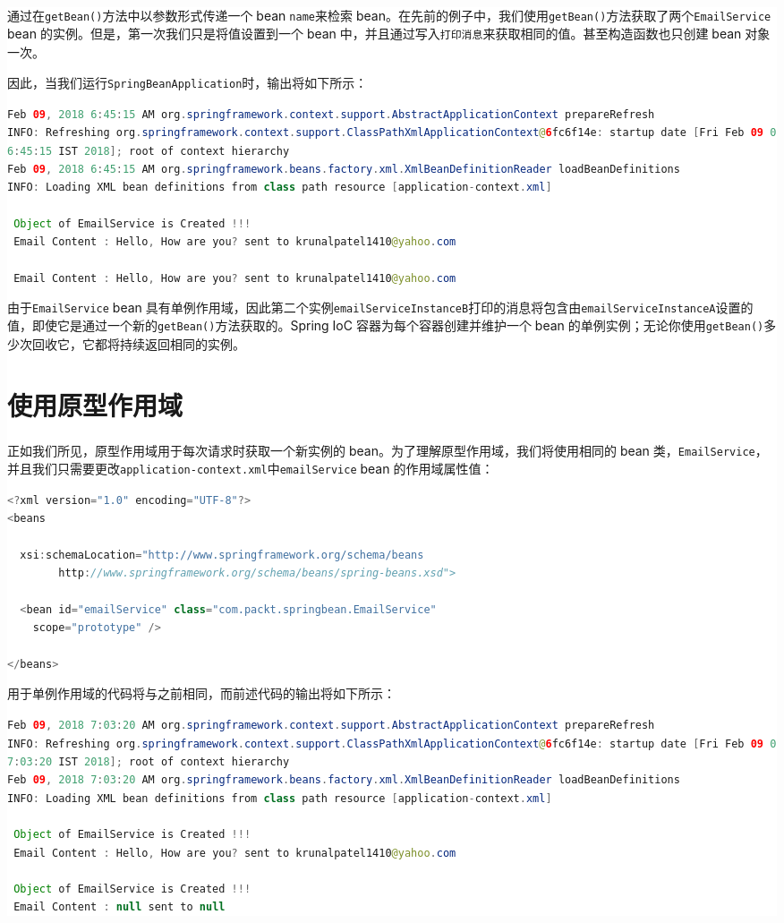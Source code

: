 通过在`getBean()`方法中以参数形式传递一个 bean `name`来检索 bean。在先前的例子中，我们使用`getBean()`方法获取了两个`EmailService` bean 的实例。但是，第一次我们只是将值设置到一个 bean 中，并且通过写入`打印消息`来获取相同的值。甚至构造函数也只创建 bean 对象一次。

因此，当我们运行`SpringBeanApplication`时，输出将如下所示：

```java
Feb 09, 2018 6:45:15 AM org.springframework.context.support.AbstractApplicationContext prepareRefresh
INFO: Refreshing org.springframework.context.support.ClassPathXmlApplicationContext@6fc6f14e: startup date [Fri Feb 09 06:45:15 IST 2018]; root of context hierarchy
Feb 09, 2018 6:45:15 AM org.springframework.beans.factory.xml.XmlBeanDefinitionReader loadBeanDefinitions
INFO: Loading XML bean definitions from class path resource [application-context.xml]

 Object of EmailService is Created !!! 
 Email Content : Hello, How are you? sent to krunalpatel1410@yahoo.com

 Email Content : Hello, How are you? sent to krunalpatel1410@yahoo.com
```

由于`EmailService` bean 具有单例作用域，因此第二个实例`emailServiceInstanceB`打印的消息将包含由`emailServiceInstanceA`设置的值，即使它是通过一个新的`getBean()`方法获取的。Spring IoC 容器为每个容器创建并维护一个 bean 的单例实例；无论你使用`getBean()`多少次回收它，它都将持续返回相同的实例。

# 使用原型作用域

正如我们所见，原型作用域用于每次请求时获取一个新实例的 bean。为了理解原型作用域，我们将使用相同的 bean 类，`EmailService`，并且我们只需要更改`application-context.xml`中`emailService` bean 的作用域属性值：

```java
<?xml version="1.0" encoding="UTF-8"?>
<beans 

  xsi:schemaLocation="http://www.springframework.org/schema/beans
        http://www.springframework.org/schema/beans/spring-beans.xsd">

  <bean id="emailService" class="com.packt.springbean.EmailService"
    scope="prototype" />

</beans>
```

用于单例作用域的代码将与之前相同，而前述代码的输出将如下所示：

```java
Feb 09, 2018 7:03:20 AM org.springframework.context.support.AbstractApplicationContext prepareRefresh
INFO: Refreshing org.springframework.context.support.ClassPathXmlApplicationContext@6fc6f14e: startup date [Fri Feb 09 07:03:20 IST 2018]; root of context hierarchy
Feb 09, 2018 7:03:20 AM org.springframework.beans.factory.xml.XmlBeanDefinitionReader loadBeanDefinitions
INFO: Loading XML bean definitions from class path resource [application-context.xml]

 Object of EmailService is Created !!! 
 Email Content : Hello, How are you? sent to krunalpatel1410@yahoo.com

 Object of EmailService is Created !!! 
 Email Content : null sent to null
```
